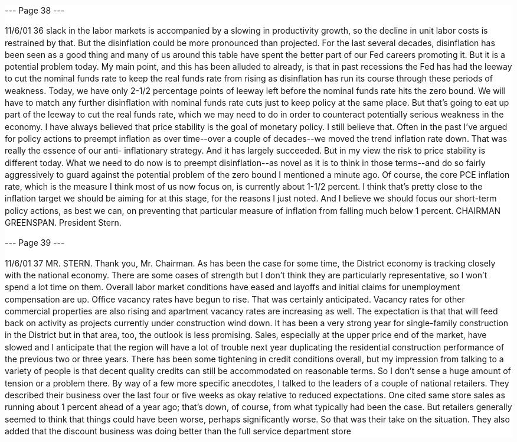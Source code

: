 --- Page 38 ---

11/6/01 36
slack in the labor markets is accompanied by a slowing in productivity growth, so the decline in unit
labor costs is restrained by that. But the disinflation could be more pronounced than projected. For
the last several decades, disinflation has been seen as a good thing and many of us around this table
have spent the better part of our Fed careers promoting it. But it is a potential problem today.
My main point, and this has been alluded to already, is that in past recessions the Fed has
had the leeway to cut the nominal funds rate to keep the real funds rate from rising as disinflation
has run its course through these periods of weakness. Today, we have only 2-1/2 percentage points
of leeway left before the nominal funds rate hits the zero bound. We will have to match any further
disinflation with nominal funds rate cuts just to keep policy at the same place. But that’s going to
eat up part of the leeway to cut the real funds rate, which we may need to do in order to counteract
potentially serious weakness in the economy.
I have always believed that price stability is the goal of monetary policy. I still believe
that. Often in the past I’ve argued for policy actions to preempt inflation as over time--over a couple
of decades--we moved the trend inflation rate down. That was really the essence of our anti-
inflationary strategy. And it has largely succeeded. But in my view the risk to price stability is
different today. What we need to do now is to preempt disinflation--as novel as it is to think in those
terms--and do so fairly aggressively to guard against the potential problem of the zero bound I
mentioned a minute ago. Of course, the core PCE inflation rate, which is the measure I think most
of us now focus on, is currently about 1-1/2 percent. I think that’s pretty close to the inflation target
we should be aiming for at this stage, for the reasons I just noted. And I believe we should focus our
short-term policy actions, as best we can, on preventing that particular measure of inflation from
falling much below 1 percent.
CHAIRMAN GREENSPAN. President Stern.

--- Page 39 ---

11/6/01 37
MR. STERN. Thank you, Mr. Chairman. As has been the case for some time, the District
economy is tracking closely with the national economy. There are some oases of strength but I don’t
think they are particularly representative, so I won’t spend a lot time on them.
Overall labor market conditions have eased and layoffs and initial claims for
unemployment compensation are up. Office vacancy rates have begun to rise. That was certainly
anticipated. Vacancy rates for other commercial properties are also rising and apartment vacancy
rates are increasing as well. The expectation is that that will feed back on activity as projects
currently under construction wind down. It has been a very strong year for single-family
construction in the District but in that area, too, the outlook is less promising. Sales, especially at the
upper price end of the market, have slowed and I anticipate that the region will have a lot of trouble
next year duplicating the residential construction performance of the previous two or three years.
There has been some tightening in credit conditions overall, but my impression from
talking to a variety of people is that decent quality credits can still be accommodated on reasonable
terms. So I don’t sense a huge amount of tension or a problem there.
By way of a few more specific anecdotes, I talked to the leaders of a couple of national
retailers. They described their business over the last four or five weeks as okay relative to reduced
expectations. One cited same store sales as running about 1 percent ahead of a year ago; that’s
down, of course, from what typically had been the case. But retailers generally seemed to think that
things could have been worse, perhaps significantly worse. So that was their take on the situation.
They also added that the discount business was doing better than the full service department store